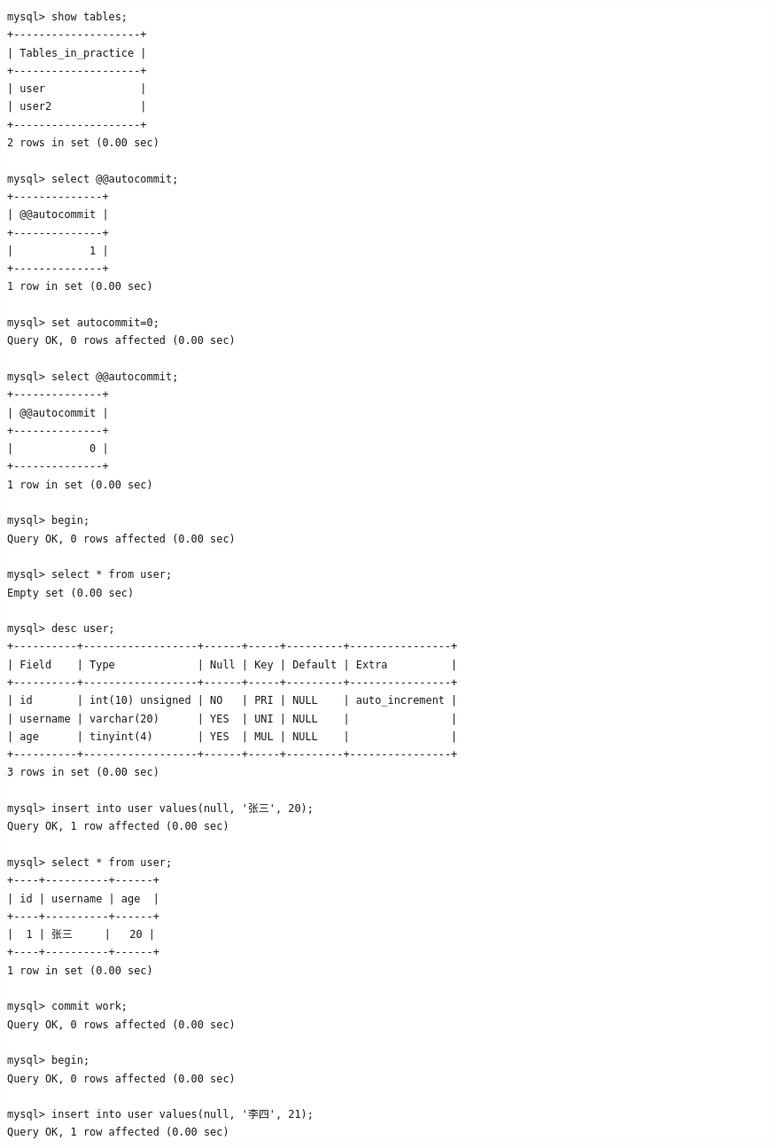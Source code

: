 ```mysql
mysql> show tables;
+--------------------+
| Tables_in_practice |
+--------------------+
| user               |
| user2              |
+--------------------+
2 rows in set (0.00 sec)

mysql> select @@autocommit;
+--------------+
| @@autocommit |
+--------------+
|            1 |
+--------------+
1 row in set (0.00 sec)

mysql> set autocommit=0;
Query OK, 0 rows affected (0.00 sec)

mysql> select @@autocommit;
+--------------+
| @@autocommit |
+--------------+
|            0 |
+--------------+
1 row in set (0.00 sec)

mysql> begin;
Query OK, 0 rows affected (0.00 sec)

mysql> select * from user;
Empty set (0.00 sec)

mysql> desc user;
+----------+------------------+------+-----+---------+----------------+
| Field    | Type             | Null | Key | Default | Extra          |
+----------+------------------+------+-----+---------+----------------+
| id       | int(10) unsigned | NO   | PRI | NULL    | auto_increment |
| username | varchar(20)      | YES  | UNI | NULL    |                |
| age      | tinyint(4)       | YES  | MUL | NULL    |                |
+----------+------------------+------+-----+---------+----------------+
3 rows in set (0.00 sec)

mysql> insert into user values(null, '张三', 20);
Query OK, 1 row affected (0.00 sec)

mysql> select * from user;
+----+----------+------+
| id | username | age  |
+----+----------+------+
|  1 | 张三     |   20 |
+----+----------+------+
1 row in set (0.00 sec)

mysql> commit work;
Query OK, 0 rows affected (0.00 sec)

mysql> begin;
Query OK, 0 rows affected (0.00 sec)

mysql> insert into user values(null, '李四', 21);
Query OK, 1 row affected (0.00 sec)
```
